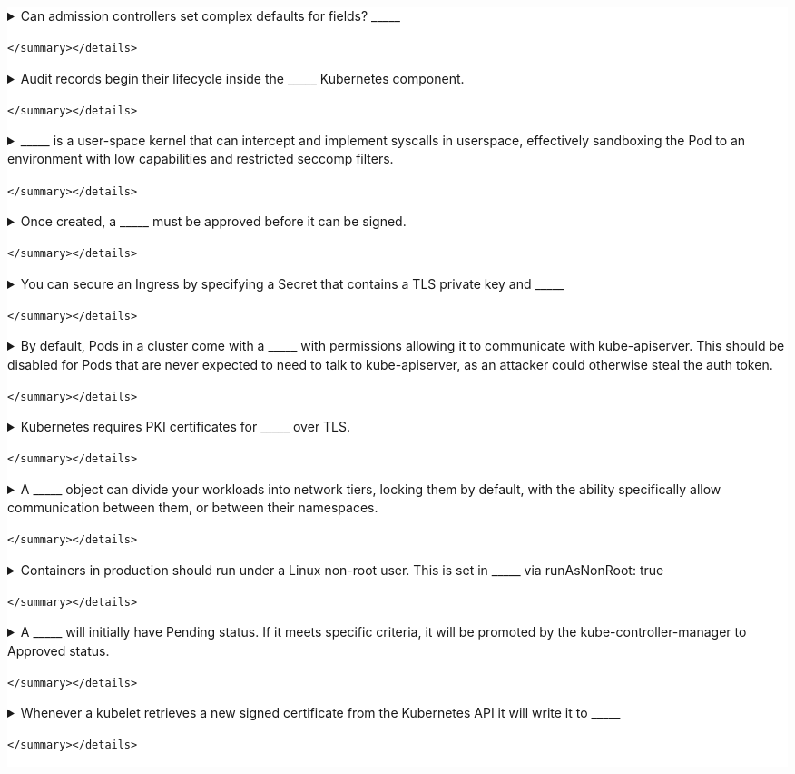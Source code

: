 <details><summary>
		Can admission controllers set complex defaults for fields? _____

	</summary></details>

<details><summary>
		Audit records begin their lifecycle inside the _____ Kubernetes component.

	</summary></details>

<details><summary>
		_____ is a user-space kernel that can intercept and implement syscalls in userspace, effectively sandboxing the Pod to an environment with low capabilities and restricted seccomp filters.

	</summary></details>

<details><summary>
		Once created, a _____ must be approved before it can be signed.

	</summary></details>

<details><summary>
		You can secure an Ingress by specifying a Secret that contains a TLS private key and _____

	</summary></details>

<details><summary>
		By default, Pods in a cluster come with a _____ with permissions allowing it to communicate with kube-apiserver. This should be disabled for Pods that are never expected to need to talk to kube-apiserver, as an attacker could otherwise steal the auth token.

	</summary></details>

<details><summary>
		Kubernetes requires PKI certificates for _____ over TLS.

	</summary></details>

<details><summary>
		A _____ object can divide your workloads into network tiers, locking them by default, with the ability specifically allow communication between them, or between their namespaces.

	</summary></details>

<details><summary>
		Containers in production should run under a Linux non-root user. This is set in _____ via runAsNonRoot: true

	</summary></details>

<details><summary>
		A _____ will initially have Pending status. If it meets specific criteria, it will be promoted by the kube-controller-manager to Approved status.

	</summary></details>

<details><summary>
		Whenever a kubelet retrieves a new signed certificate from the Kubernetes API it will write it to _____

	</summary></details>
